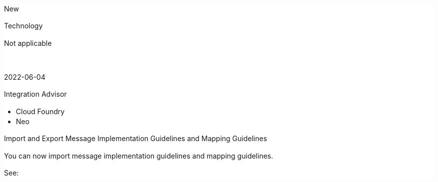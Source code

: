 New



</td>
<td valign="top">

Technology



</td>
<td valign="top">

Not applicable



</td>
<td valign="top">

 



</td>
<td valign="top">



</td>
<td valign="top">

2022-06-04



</td>
</tr>
<tr>
<td valign="top">

Integration Advisor



</td>
<td valign="top">

-   Cloud Foundry
-   Neo



</td>
<td valign="top">

Import and Export Message Implementation Guidelines and Mapping Guidelines



</td>
<td valign="top">

You can now import message implementation guidelines and mapping guidelines.

See:
